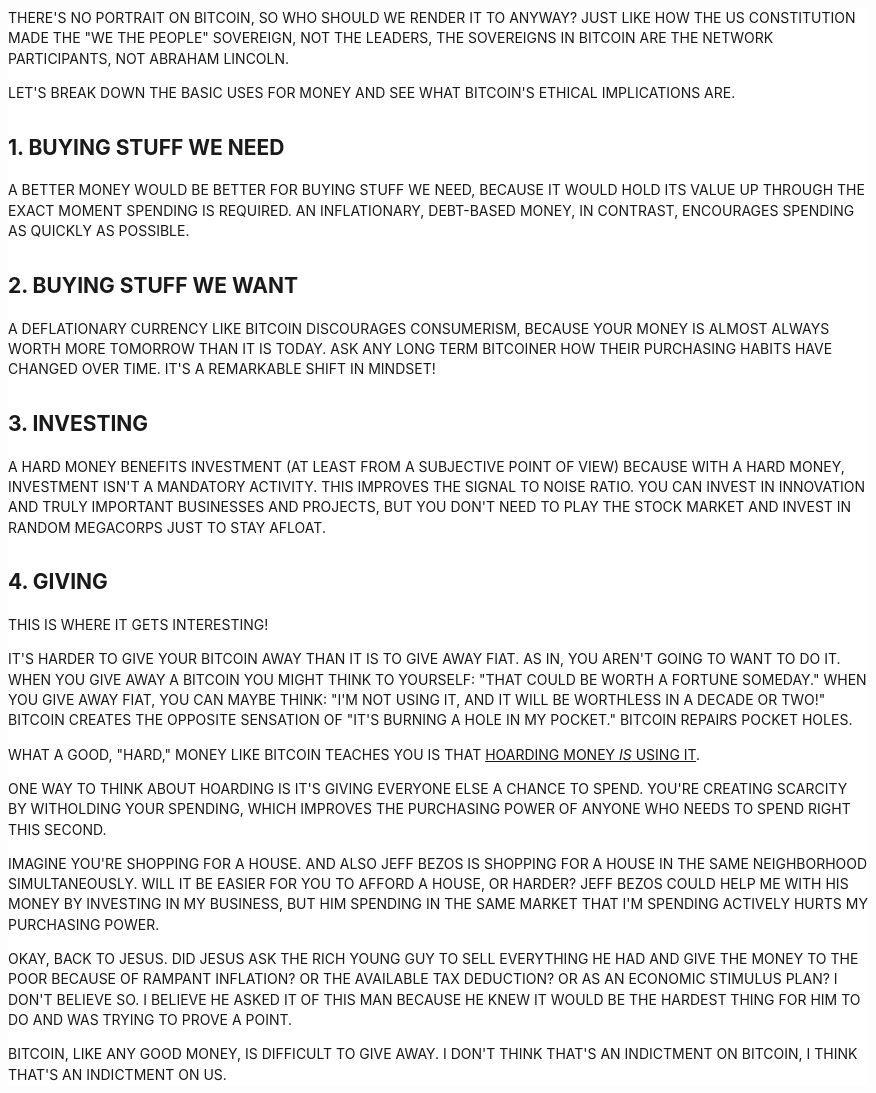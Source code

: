 THERE'S NO PORTRAIT ON BITCOIN, SO WHO SHOULD WE RENDER IT TO ANYWAY? JUST LIKE HOW THE US CONSTITUTION MADE THE "WE THE PEOPLE" SOVEREIGN, NOT THE LEADERS, THE SOVEREIGNS IN BITCOIN ARE THE NETWORK PARTICIPANTS, NOT ABRAHAM LINCOLN.

LET'S BREAK DOWN THE BASIC USES FOR MONEY AND SEE WHAT BITCOIN'S ETHICAL IMPLICATIONS ARE.

## 1. BUYING STUFF WE NEED

A BETTER MONEY WOULD BE BETTER FOR BUYING STUFF WE NEED, BECAUSE IT WOULD HOLD ITS VALUE UP THROUGH THE EXACT MOMENT SPENDING IS REQUIRED. AN INFLATIONARY, DEBT-BASED MONEY, IN CONTRAST, ENCOURAGES SPENDING AS QUICKLY AS POSSIBLE.

## 2. BUYING STUFF WE WANT

A DEFLATIONARY CURRENCY LIKE BITCOIN DISCOURAGES CONSUMERISM, BECAUSE YOUR MONEY IS ALMOST ALWAYS WORTH MORE TOMORROW THAN IT IS TODAY. ASK ANY LONG TERM BITCOINER HOW THEIR PURCHASING HABITS HAVE CHANGED OVER TIME. IT'S A REMARKABLE SHIFT IN MINDSET!

## 3. INVESTING

A HARD MONEY BENEFITS INVESTMENT (AT LEAST FROM A SUBJECTIVE POINT OF VIEW) BECAUSE WITH A HARD MONEY, INVESTMENT ISN'T A MANDATORY ACTIVITY. THIS IMPROVES THE SIGNAL TO NOISE RATIO. YOU CAN INVEST IN INNOVATION AND TRULY IMPORTANT BUSINESSES AND PROJECTS, BUT YOU DON'T NEED TO PLAY THE STOCK MARKET AND INVEST IN RANDOM MEGACORPS JUST TO STAY AFLOAT.

## 4. GIVING

THIS IS WHERE IT GETS INTERESTING!

IT'S HARDER TO GIVE YOUR BITCOIN AWAY THAN IT IS TO GIVE AWAY FIAT. AS IN, YOU AREN'T GOING TO WANT TO DO IT. WHEN YOU GIVE AWAY A BITCOIN YOU MIGHT THINK TO YOURSELF: "THAT COULD BE WORTH A FORTUNE SOMEDAY." WHEN YOU GIVE AWAY FIAT, YOU CAN MAYBE THINK: "I'M NOT USING IT, AND IT WILL BE WORTHLESS IN A DECADE OR TWO!" BITCOIN CREATES THE OPPOSITE SENSATION OF "IT'S BURNING A HOLE IN MY POCKET." BITCOIN REPAIRS POCKET HOLES.

WHAT A GOOD, "HARD," MONEY LIKE BITCOIN TEACHES YOU IS THAT [HOARDING MONEY _IS_ USING IT](HTTPS://TWITTER.COM/PIERRE_ROCHARD/STATUS/1062510947510697984).

ONE WAY TO THINK ABOUT HOARDING IS IT'S GIVING EVERYONE ELSE A CHANCE TO SPEND. YOU'RE CREATING SCARCITY BY WITHOLDING YOUR SPENDING, WHICH IMPROVES THE PURCHASING POWER OF ANYONE WHO NEEDS TO SPEND RIGHT THIS SECOND.

IMAGINE YOU'RE SHOPPING FOR A HOUSE. AND ALSO JEFF BEZOS IS SHOPPING FOR A HOUSE IN THE SAME NEIGHBORHOOD SIMULTANEOUSLY. WILL IT BE EASIER FOR YOU TO AFFORD A HOUSE, OR HARDER? JEFF BEZOS COULD HELP ME WITH HIS MONEY BY INVESTING IN MY BUSINESS, BUT HIM SPENDING IN THE SAME MARKET THAT I'M SPENDING ACTIVELY HURTS MY PURCHASING POWER.

OKAY, BACK TO JESUS. DID JESUS ASK THE RICH YOUNG GUY TO SELL EVERYTHING HE HAD AND GIVE THE MONEY TO THE POOR BECAUSE OF RAMPANT INFLATION? OR THE AVAILABLE TAX DEDUCTION? OR AS AN ECONOMIC STIMULUS PLAN? I DON'T BELIEVE SO. I BELIEVE HE ASKED IT OF THIS MAN BECAUSE HE KNEW IT WOULD BE THE HARDEST THING FOR HIM TO DO AND WAS TRYING TO PROVE A POINT.

BITCOIN, LIKE ANY GOOD MONEY, IS DIFFICULT TO GIVE AWAY. I DON'T THINK THAT'S AN INDICTMENT ON BITCOIN, I THINK THAT'S AN INDICTMENT ON US.
